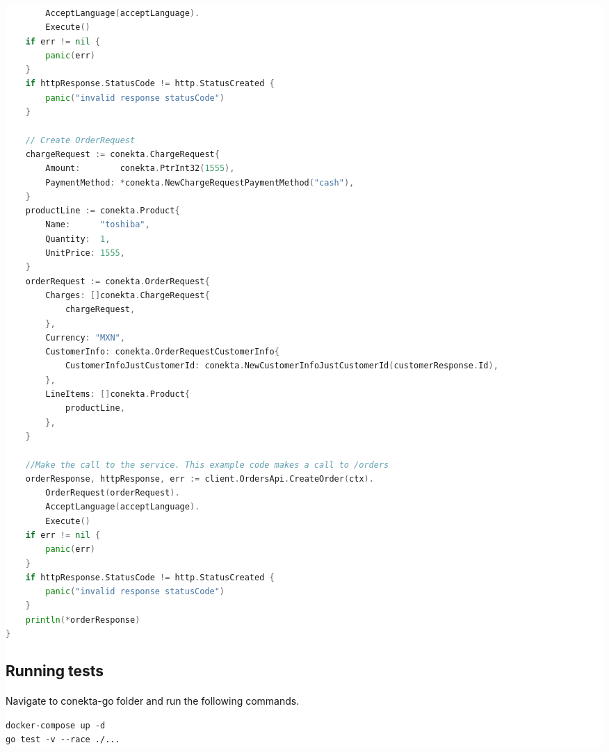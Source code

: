 ```go
		AcceptLanguage(acceptLanguage).
		Execute()
	if err != nil {
		panic(err)
	}
	if httpResponse.StatusCode != http.StatusCreated {
		panic("invalid response statusCode")
	}

	// Create OrderRequest
	chargeRequest := conekta.ChargeRequest{
		Amount:        conekta.PtrInt32(1555),
		PaymentMethod: *conekta.NewChargeRequestPaymentMethod("cash"),
	}
	productLine := conekta.Product{
		Name:      "toshiba",
		Quantity:  1,
		UnitPrice: 1555,
	}
	orderRequest := conekta.OrderRequest{
		Charges: []conekta.ChargeRequest{
			chargeRequest,
		},
		Currency: "MXN",
		CustomerInfo: conekta.OrderRequestCustomerInfo{
			CustomerInfoJustCustomerId: conekta.NewCustomerInfoJustCustomerId(customerResponse.Id),
		},
		LineItems: []conekta.Product{
			productLine,
		},
	}

	//Make the call to the service. This example code makes a call to /orders
	orderResponse, httpResponse, err := client.OrdersApi.CreateOrder(ctx).
		OrderRequest(orderRequest).
		AcceptLanguage(acceptLanguage).
		Execute()
	if err != nil {
		panic(err)
	}
	if httpResponse.StatusCode != http.StatusCreated {
		panic("invalid response statusCode")
	}
	println(*orderResponse)   
}
```

## Running tests
Navigate to conekta-go folder and run the following commands.
```
docker-compose up -d
go test -v --race ./...
```
